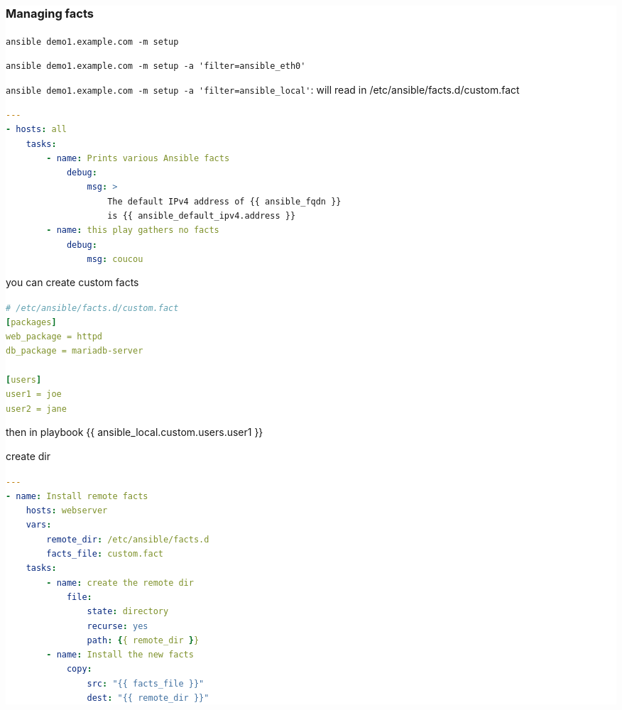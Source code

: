 ### Managing facts

`ansible demo1.example.com -m setup`

`ansible demo1.example.com -m setup -a 'filter=ansible_eth0'`

`ansible demo1.example.com -m setup -a 'filter=ansible_local'`: will read in /etc/ansible/facts.d/custom.fact

```yaml
---
- hosts: all
    tasks:
        - name: Prints various Ansible facts
            debug:
                msg: >
                    The default IPv4 address of {{ ansible_fqdn }}
                    is {{ ansible_default_ipv4.address }}
        - name: this play gathers no facts
            debug:
                msg: coucou
```

you can create custom facts

```yaml
# /etc/ansible/facts.d/custom.fact
[packages]
web_package = httpd
db_package = mariadb-server

[users]
user1 = joe
user2 = jane
```

then in playbook {{ ansible_local.custom.users.user1 }}

create dir
```yaml
---
- name: Install remote facts
    hosts: webserver
    vars:
        remote_dir: /etc/ansible/facts.d
        facts_file: custom.fact
    tasks:
        - name: create the remote dir
            file:
                state: directory
                recurse: yes
                path: {{ remote_dir }}
        - name: Install the new facts
            copy:
                src: "{{ facts_file }}"
                dest: "{{ remote_dir }}"
```
